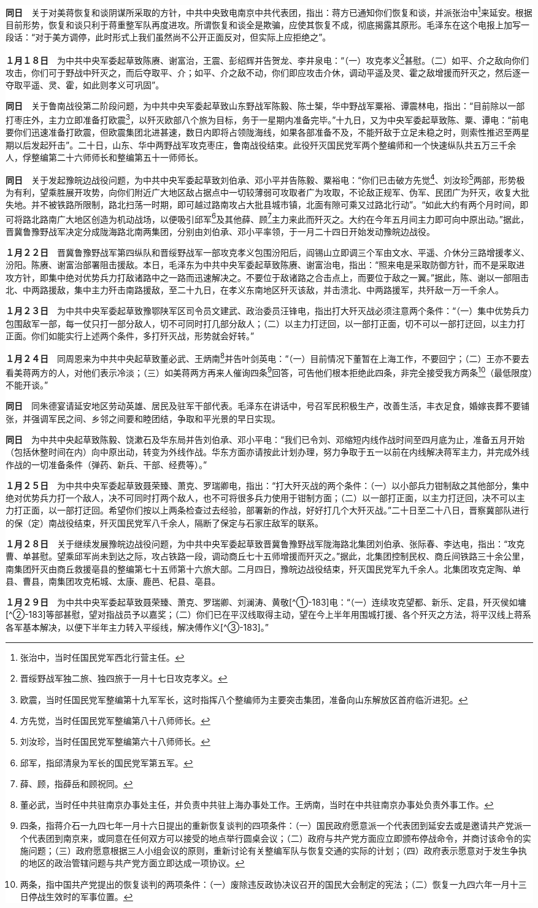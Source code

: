 **同日**　关于对美蒋恢复和谈阴谋所采取的方针，中共中央致电南京中共代表团，指出：蒋方已通知你们恢复和谈，并派张治中[^①-179]来延安。根据目前形势，恢复和谈只利于蒋重整军队再度进攻。所谓恢复和谈全是欺骗，应使其恢复不成，彻底揭露其原形。毛泽东在这个电报上加写一段话：“对于美方调停，此时形式上我们虽然尚不公开正面反对，但实际上应拒绝之”。

[^①-179]:张治中，当时任国民党军西北行营主任。

**１月１８日**　为中共中央军委起草致陈赓、谢富治，王震、彭绍辉并告贺龙、李井泉电：“（一）攻克孝义[^②-179]甚慰。（二）如平、介之敌向你们攻击，你们可于野战中歼灭之，而后夺取平、介；如平、介之敌不动，你们即应攻击介休，调动平遥及灵、霍之敌增援而歼灭之，然后逐一夺取平遥、灵、霍，如此则孝义可巩固”。

[^②-179]:晋绥野战军独二旅、独四旅于一月十七日攻克孝义。

**同日**　关于鲁南战役第二阶段问题，为中共中央军委起草致山东野战军陈毅、陈士榘，华中野战军粟裕、谭震林电，指出：“目前除以一部打枣庄外，主力立即准备打欧震[^①-180]，以歼灭欧部八个旅为目标，务于一星期内准备完毕。”十九日，又为中央军委起草致陈、粟、谭电：“前电要你们迅速准备打欧震，但欧震集团北进甚速，数日内即将占领陇海线，如果各部准备不及，不能歼敌于立足未稳之时，则索性推迟至两星期以后发起歼击”。二十日，山东、华中两野战军攻克枣庄，鲁南战役结束。此役歼灭国民党军两个整编师和一个快速纵队共五万三千余人，俘整编第二十六师师长和整编第五十一师师长。

[^①-180]:欧震，当时任国民党军整编第十九军军长，这时指挥八个整编师为主要突击集团，准备向山东解放区首府临沂进犯。

**同日**　关于发起豫皖边战役问题，为中共中央军委起草致刘伯承、邓小平并告陈毅、粟裕电：“你们已击破方先觉[^②-180]、刘汝珍[^③-180]两部，形势极为有利，望乘胜展开攻势，向你们附近广大地区敌占据点中一切较薄弱可攻取者广为攻取，不论敌正规军、伪军、民团广为歼灭，收复大批失地。并不被铁路所限制，路北扫荡一时期，即可越过路南攻占大批县城市镇，北面有隙可乘又过路北行动”。“如此大约有两个月时间，即可将路北路南广大地区创造为机动战场，以便吸引邱军[^④-180]及其他薛、顾[^⑤-180]主力来此而歼灭之。大约在今年五月间主力即可向中原出动。”据此，晋冀鲁豫野战军决定分成陇海路北南两集团，分别由刘伯承、邓小平率领，于一月二十四日开始发动豫皖边战役。

[^②-180]:方先觉，当时任国民党军整编第八十八师师长。

[^③-180]:刘汝珍，当时任国民党军整编第六十八师师长。

[^④-180]:邱军，指邱清泉为军长的国民党军第五军。

[^⑤-180]:薛、顾，指薛岳和顾祝同。

**１月２２日**　晋冀鲁豫野战军第四纵队和晋绥野战军一部攻克孝义包围汾阳后，阎锡山立即调三个军由文水、平遥、介休分三路增援孝义、汾阳。陈赓、谢富治部署阻击援敌。本日，毛泽东为中共中央军委起草致陈赓、谢富治电，指出：“照来电是采取防御方针，而不是采取进攻方针，即集中绝对优势兵力打敌诸路中之一路而迅速解决之。不要位于敌诸路之合击点上，而要位于敌之一翼。”据此，陈、谢以一部阻击北、中两路援敌，集中主力歼击南路援敌，至二十九日，在孝义东南地区歼灭该敌，并击溃北、中两路援军，共歼敌一万一千余人。

**１月２３日**　为中共中央军委起草致豫鄂陕军区司令员文建武、政治委员汪锋电，指出打大歼灭战必须注意两个条件：“（一）集中优势兵力包围敌军一部，每一仗只打一部分敌人，切不可同时打几部分敌人；（二）以主力打迂回，以一部打正面，切不可以一部打迂回，以主力打正面。你们如能实行上述两个条件，多打歼灭战，形势就会好转。”

**１月２４日**　同周恩来为中共中央起草致董必武、王炳南[^①-181]并告叶剑英电：“（一）目前情况下董暂在上海工作，不要回宁；（二）王亦不要去看美蒋两方的人，对他们表示冷淡；（三）如美蒋两方再来人催询四条[^①-182]回答，可告他们根本拒绝此四条，非完全接受我方两条[^②-182]（最低限度）不能开谈。”

[^①-181]:董必武，当时任中共驻南京办事处主任，并负责中共驻上海办事处工作。王炳南，当时在中共驻南京办事处负责外事工作。

[^①-182]:四条，指蒋介石一九四七年一月十六日提出的重新恢复谈判的四项条件：（一）国民政府愿意派一个代表团到延安去或是邀请共产党派一个代表团到南京来，或同意在任何双方可以接受的地点举行圆桌会议；（二）政府与共产党方面应立即颁布停战命令，并商讨该命令的实施问题；（三）政府愿意根据三人小组会议的原则，重新讨论有关整编军队与恢复交通的实际的计划；（四）政府表示愿意对于发生争执的地区的政治管辖问题与共产党方面立即达成一项协议。

[^②-182]:两条，指中国共产党提出的恢复谈判的两项条件：（一）废除违反政协决议召开的国民大会制定的宪法；（二）恢复一九四六年一月十三日停战生效时的军事位置。

**同日**　同朱德宴请延安地区劳动英雄、居民及驻军干部代表。毛泽东在讲话中，号召军民积极生产，改善生活，丰衣足食，婚嫁丧葬不要铺张，并强调军民之间、乡邻之间要和睦团结，争取和平光景的早日实现。

**同日**　为中共中央起草致陈毅、饶漱石及华东局并告刘伯承、邓小平电：“我们已令刘、邓缩短内线作战时间至四月底为止，准备五月开始（包括休整时间在内）向中原出动，转变为外线作战。华东方面亦请按此计划办理，努力争取于五一以前在内线解决蒋军主力，并完成外线作战的一切准备条件（弹药、新兵、干部、经费等）。”

**１月２５日**　为中共中央军委起草致聂荣臻、萧克、罗瑞卿电，指出：“打大歼灭战的两个条件：（一）以小部兵力钳制敌之其他部分，集中绝对优势兵力打一个敌人，决不可同时打两个敌人，也不可将很多兵力使用于钳制方面；（二）以一部打正面，以主力打迂回，决不可以主力打正面，以一部打迂回。希望你们按以上两条检查过去经验，部署新的作战，好好打几个大歼灭战。”二十日至二十八日，晋察冀部队进行的保（定）南战役结束，歼灭国民党军八千余人，隔断了保定与石家庄敌军的联系。

**１月２８日**　关于继续发展豫皖边战役问题，为中共中央军委起草致晋冀鲁豫野战军陇海路北集团刘伯承、张际春、李达电，指出：“攻克曹、单甚慰。望乘邱军尚未到达之际，攻占铁路一段，调动商丘七十五师增援而歼灭之。”据此，北集团控制民权、商丘间铁路三十余公里，南集团歼灭由商丘救援亳县的整编第七十五师第十六旅大部。二月四日，豫皖边战役结束，歼灭国民党军九千余人。北集团攻克定陶、单县、曹县，南集团攻克柘城、太康、鹿邑、杞县、亳县。

**１月２９日**　为中共中央军委起草致聂荣臻、萧克、罗瑞卿、刘澜涛、黄敬[^①-183]电：“（一）连续攻克望都、新乐、定县，歼灭侯如墉[^②-183]等部甚慰，望对指战员予以嘉奖；（二）你们已在平汉线取得主动，望在今上半年用围城打援、各个歼灭之方法，将平汉线上蒋系各军基本解决，以便下半年主力转入平绥线，解决傅作义[^③-183]。”
